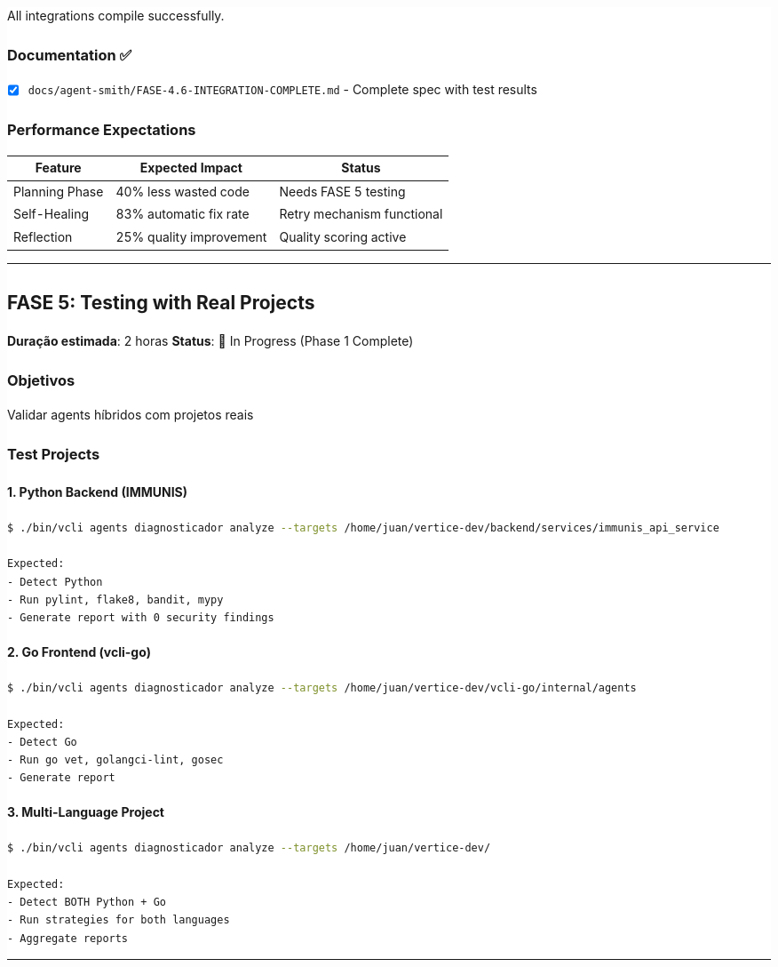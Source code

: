 All integrations compile successfully.

### Documentation ✅
- [x] `docs/agent-smith/FASE-4.6-INTEGRATION-COMPLETE.md` - Complete spec with test results

### Performance Expectations
| Feature | Expected Impact | Status |
|---------|----------------|--------|
| Planning Phase | 40% less wasted code | Needs FASE 5 testing |
| Self-Healing | 83% automatic fix rate | Retry mechanism functional |
| Reflection | 25% quality improvement | Quality scoring active |

---

## FASE 5: Testing with Real Projects

**Duração estimada**: 2 horas
**Status**: 🔄 In Progress (Phase 1 Complete)

### Objetivos
Validar agents híbridos com projetos reais

### Test Projects

#### 1. Python Backend (IMMUNIS)
```bash
$ ./bin/vcli agents diagnosticador analyze --targets /home/juan/vertice-dev/backend/services/immunis_api_service

Expected:
- Detect Python
- Run pylint, flake8, bandit, mypy
- Generate report with 0 security findings
```

#### 2. Go Frontend (vcli-go)
```bash
$ ./bin/vcli agents diagnosticador analyze --targets /home/juan/vertice-dev/vcli-go/internal/agents

Expected:
- Detect Go
- Run go vet, golangci-lint, gosec
- Generate report
```

#### 3. Multi-Language Project
```bash
$ ./bin/vcli agents diagnosticador analyze --targets /home/juan/vertice-dev/

Expected:
- Detect BOTH Python + Go
- Run strategies for both languages
- Aggregate reports
```

---